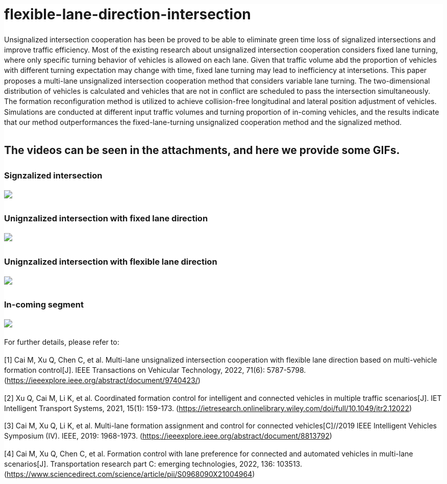 # flexible-lane-direction-intersection

Unsignalized intersection cooperation has been be proved to be able to eliminate green time loss of signalized intersections and improve traffic efficiency. Most of the existing research about unsignalized intersection cooperation considers fixed lane turning, where only specific turning behavior of vehicles is allowed on each lane. Given that traffic volume abd the proportion of vehicles with different turning expectation may change with time, fixed lane turning may lead to inefficiency at intersetions. This paper proposes a multi-lane unsignalized intersection cooperation method that considers variable lane turning. The two-dimensional distribution of vehicles is calculated and vehicles that are not in conflict are scheduled to pass the intersection simultaneously. The formation reconfiguration method is utilized to achieve collision-free longitudinal and lateral position adjustment of vehicles. Simulations are conducted at different input traffic volumes and turning proportion of in-coming vehicles, and the results indicate that our method outperformances the fixed-lane-turning unsignalized cooperation method and the signalized method.

## The videos can be seen in the attachments, and here we provide some GIFs.

### Signzalized intersection
<img src="https://github.com/cmc623/variable-lane-turning-intersection/blob/main/intersection-signalized.gif" width="1000" />

### Unignzalized intersection with fixed lane direction
<img src="https://github.com/cmc623/variable-lane-turning-intersection/blob/main/intersection-unsignalized-fixed-turning.gif" width="1000" />

### Unignzalized intersection with flexible lane direction
<img src="https://github.com/cmc623/variable-lane-turning-intersection/blob/main/intersection-unsignalized-variable-turning.gif" width="1000" />

### In-coming segment
<img src="https://github.com/cmc623/variable-lane-turning-intersection/blob/main/segment.gif" width="1000" />


For further details, please refer to:

[1] Cai M, Xu Q, Chen C, et al. Multi-lane unsignalized intersection cooperation with flexible lane direction based on multi-vehicle formation control[J]. IEEE Transactions on Vehicular Technology, 2022, 71(6): 5787-5798. (https://ieeexplore.ieee.org/abstract/document/9740423/)

[2] Xu Q, Cai M, Li K, et al. Coordinated formation control for intelligent and connected vehicles in multiple traffic scenarios[J]. IET Intelligent Transport Systems, 2021, 15(1): 159-173. (https://ietresearch.onlinelibrary.wiley.com/doi/full/10.1049/itr2.12022)

[3] Cai M, Xu Q, Li K, et al. Multi-lane formation assignment and control for connected vehicles[C]//2019 IEEE Intelligent Vehicles Symposium (IV). IEEE, 2019: 1968-1973. (https://ieeexplore.ieee.org/abstract/document/8813792)

[4] Cai M, Xu Q, Chen C, et al. Formation control with lane preference for connected and automated vehicles in multi-lane scenarios[J]. Transportation research part C: emerging technologies, 2022, 136: 103513. (https://www.sciencedirect.com/science/article/pii/S0968090X21004964)
